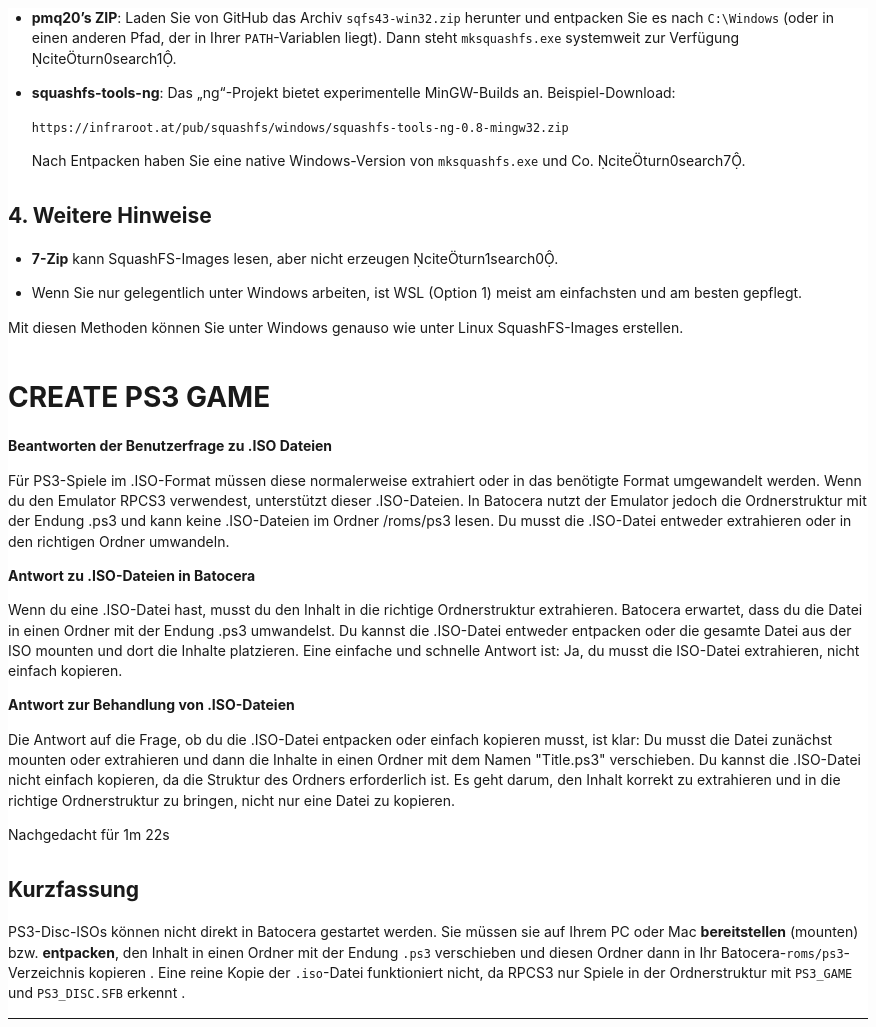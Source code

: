 - **pmq20’s ZIP**: Laden Sie von GitHub das Archiv `sqfs43-win32.zip` herunter und entpacken Sie es nach `C:\Windows` (oder in einen anderen Pfad, der in Ihrer `PATH`-Variablen liegt). Dann steht `mksquashfs.exe` systemweit zur Verfügung citeturn0search1.
    
- **squashfs-tools-ng**: Das „ng“-Projekt bietet experimentelle MinGW-Builds an. Beispiel-Download:
    
    ```
    https://infraroot.at/pub/squashfs/windows/squashfs-tools-ng-0.8-mingw32.zip
    ```
    
    Nach Entpacken haben Sie eine native Windows-Version von `mksquashfs.exe` und Co. citeturn0search7.
    

## 4. Weitere Hinweise

- **7-Zip** kann SquashFS-Images lesen, aber nicht erzeugen citeturn1search0.
    
- Wenn Sie nur gelegentlich unter Windows arbeiten, ist WSL (Option 1) meist am einfachsten und am besten gepflegt.
    

Mit diesen Methoden können Sie unter Windows genauso wie unter Linux SquashFS-Images erstellen.

# CREATE PS3 GAME

**Beantworten der Benutzerfrage zu .ISO Dateien**

Für PS3-Spiele im .ISO-Format müssen diese normalerweise extrahiert oder in das benötigte Format umgewandelt werden. Wenn du den Emulator RPCS3 verwendest, unterstützt dieser .ISO-Dateien. In Batocera nutzt der Emulator jedoch die Ordnerstruktur mit der Endung .ps3 und kann keine .ISO-Dateien im Ordner /roms/ps3 lesen. Du musst die .ISO-Datei entweder extrahieren oder in den richtigen Ordner umwandeln.

**Antwort zu .ISO-Dateien in Batocera**

Wenn du eine .ISO-Datei hast, musst du den Inhalt in die richtige Ordnerstruktur extrahieren. Batocera erwartet, dass du die Datei in einen Ordner mit der Endung .ps3 umwandelst. Du kannst die .ISO-Datei entweder entpacken oder die gesamte Datei aus der ISO mounten und dort die Inhalte platzieren. Eine einfache und schnelle Antwort ist: Ja, du musst die ISO-Datei extrahieren, nicht einfach kopieren.

**Antwort zur Behandlung von .ISO-Dateien**

Die Antwort auf die Frage, ob du die .ISO-Datei entpacken oder einfach kopieren musst, ist klar: Du musst die Datei zunächst mounten oder extrahieren und dann die Inhalte in einen Ordner mit dem Namen "Title.ps3" verschieben. Du kannst die .ISO-Datei nicht einfach kopieren, da die Struktur des Ordners erforderlich ist. Es geht darum, den Inhalt korrekt zu extrahieren und in die richtige Ordnerstruktur zu bringen, nicht nur eine Datei zu kopieren.

Nachgedacht für 1m 22s

## Kurzfassung

PS3-Disc-ISOs können nicht direkt in Batocera gestartet werden. Sie müssen sie auf Ihrem PC oder Mac **bereitstellen** (mounten) bzw. **entpacken**, den Inhalt in einen Ordner mit der Endung `.ps3` verschieben und diesen Ordner dann in Ihr Batocera-`roms/ps3`-Verzeichnis kopieren . Eine reine Kopie der `.iso`-Datei funktioniert nicht, da RPCS3 nur Spiele in der Ordnerstruktur mit `PS3_GAME` und `PS3_DISC.SFB` erkennt .

---